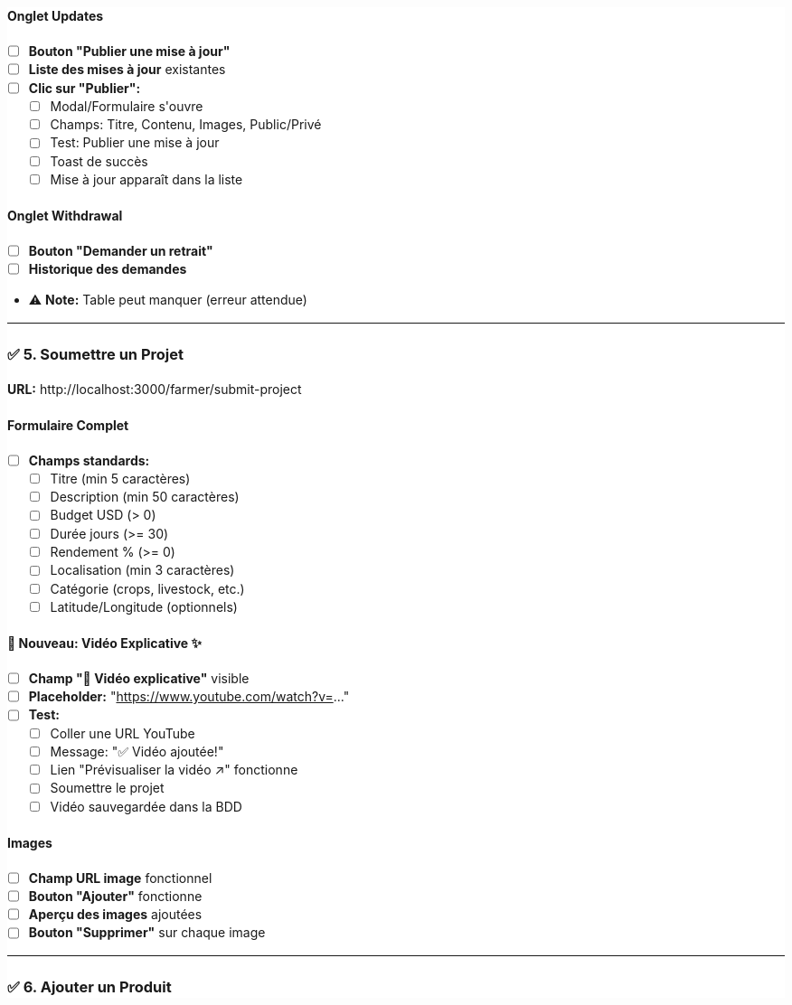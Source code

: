 #### Onglet Updates
- [ ] **Bouton "Publier une mise à jour"**
- [ ] **Liste des mises à jour** existantes
- [ ] **Clic sur "Publier":**
  - [ ] Modal/Formulaire s'ouvre
  - [ ] Champs: Titre, Contenu, Images, Public/Privé
  - [ ] Test: Publier une mise à jour
  - [ ] Toast de succès
  - [ ] Mise à jour apparaît dans la liste

#### Onglet Withdrawal
- [ ] **Bouton "Demander un retrait"**
- [ ] **Historique des demandes**
- ⚠️ **Note:** Table peut manquer (erreur attendue)

---

### ✅ 5. Soumettre un Projet

**URL:** http://localhost:3000/farmer/submit-project

#### Formulaire Complet
- [ ] **Champs standards:**
  - [ ] Titre (min 5 caractères)
  - [ ] Description (min 50 caractères)
  - [ ] Budget USD (> 0)
  - [ ] Durée jours (>= 30)
  - [ ] Rendement % (>= 0)
  - [ ] Localisation (min 3 caractères)
  - [ ] Catégorie (crops, livestock, etc.)
  - [ ] Latitude/Longitude (optionnels)

#### 🎥 Nouveau: Vidéo Explicative ✨
- [ ] **Champ "🎥 Vidéo explicative"** visible
- [ ] **Placeholder:** "https://www.youtube.com/watch?v=..."
- [ ] **Test:**
  - [ ] Coller une URL YouTube
  - [ ] Message: "✅ Vidéo ajoutée!"
  - [ ] Lien "Prévisualiser la vidéo ↗️" fonctionne
  - [ ] Soumettre le projet
  - [ ] Vidéo sauvegardée dans la BDD

#### Images
- [ ] **Champ URL image** fonctionnel
- [ ] **Bouton "Ajouter"** fonctionne
- [ ] **Aperçu des images** ajoutées
- [ ] **Bouton "Supprimer"** sur chaque image

---

### ✅ 6. Ajouter un Produit
